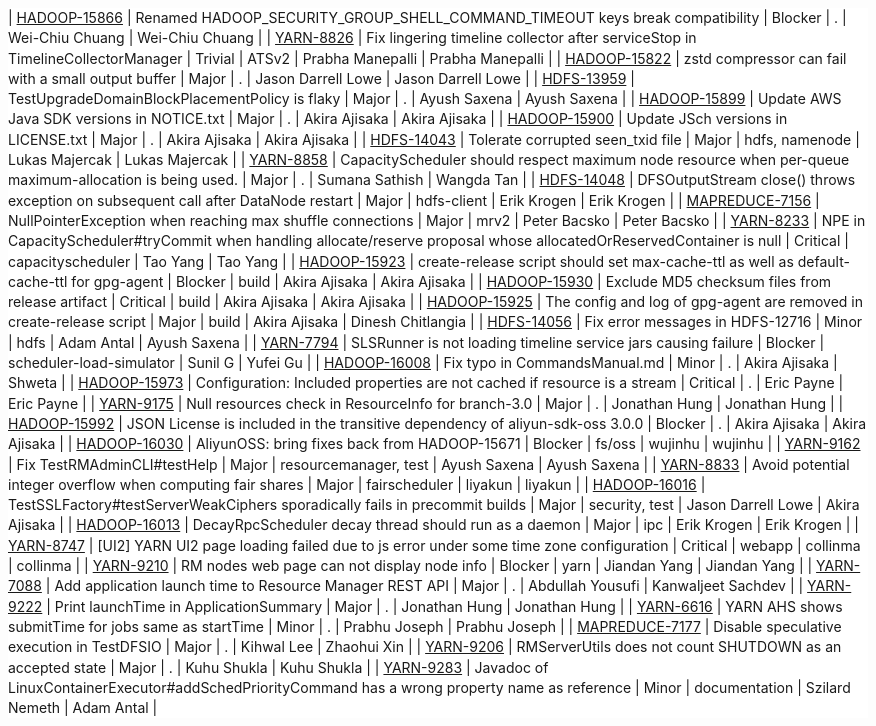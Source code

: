 | [HADOOP-15866](https://issues.apache.org/jira/browse/HADOOP-15866) | Renamed HADOOP\_SECURITY\_GROUP\_SHELL\_COMMAND\_TIMEOUT keys break compatibility |  Blocker | . | Wei-Chiu Chuang | Wei-Chiu Chuang |
| [YARN-8826](https://issues.apache.org/jira/browse/YARN-8826) | Fix lingering timeline collector after serviceStop in TimelineCollectorManager |  Trivial | ATSv2 | Prabha Manepalli | Prabha Manepalli |
| [HADOOP-15822](https://issues.apache.org/jira/browse/HADOOP-15822) | zstd compressor can fail with a small output buffer |  Major | . | Jason Darrell Lowe | Jason Darrell Lowe |
| [HDFS-13959](https://issues.apache.org/jira/browse/HDFS-13959) | TestUpgradeDomainBlockPlacementPolicy is flaky |  Major | . | Ayush Saxena | Ayush Saxena |
| [HADOOP-15899](https://issues.apache.org/jira/browse/HADOOP-15899) | Update AWS Java SDK versions in NOTICE.txt |  Major | . | Akira Ajisaka | Akira Ajisaka |
| [HADOOP-15900](https://issues.apache.org/jira/browse/HADOOP-15900) | Update JSch versions in LICENSE.txt |  Major | . | Akira Ajisaka | Akira Ajisaka |
| [HDFS-14043](https://issues.apache.org/jira/browse/HDFS-14043) | Tolerate corrupted seen\_txid file |  Major | hdfs, namenode | Lukas Majercak | Lukas Majercak |
| [YARN-8858](https://issues.apache.org/jira/browse/YARN-8858) | CapacityScheduler should respect maximum node resource when per-queue maximum-allocation is being used. |  Major | . | Sumana Sathish | Wangda Tan |
| [HDFS-14048](https://issues.apache.org/jira/browse/HDFS-14048) | DFSOutputStream close() throws exception on subsequent call after DataNode restart |  Major | hdfs-client | Erik Krogen | Erik Krogen |
| [MAPREDUCE-7156](https://issues.apache.org/jira/browse/MAPREDUCE-7156) | NullPointerException when reaching max shuffle connections |  Major | mrv2 | Peter Bacsko | Peter Bacsko |
| [YARN-8233](https://issues.apache.org/jira/browse/YARN-8233) | NPE in CapacityScheduler#tryCommit when handling allocate/reserve proposal whose allocatedOrReservedContainer is null |  Critical | capacityscheduler | Tao Yang | Tao Yang |
| [HADOOP-15923](https://issues.apache.org/jira/browse/HADOOP-15923) | create-release script should set max-cache-ttl as well as default-cache-ttl for gpg-agent |  Blocker | build | Akira Ajisaka | Akira Ajisaka |
| [HADOOP-15930](https://issues.apache.org/jira/browse/HADOOP-15930) | Exclude MD5 checksum files from release artifact |  Critical | build | Akira Ajisaka | Akira Ajisaka |
| [HADOOP-15925](https://issues.apache.org/jira/browse/HADOOP-15925) | The config and log of gpg-agent are removed in create-release script |  Major | build | Akira Ajisaka | Dinesh Chitlangia |
| [HDFS-14056](https://issues.apache.org/jira/browse/HDFS-14056) | Fix error messages in HDFS-12716 |  Minor | hdfs | Adam Antal | Ayush Saxena |
| [YARN-7794](https://issues.apache.org/jira/browse/YARN-7794) | SLSRunner is not loading timeline service jars causing failure |  Blocker | scheduler-load-simulator | Sunil G | Yufei Gu |
| [HADOOP-16008](https://issues.apache.org/jira/browse/HADOOP-16008) | Fix typo in CommandsManual.md |  Minor | . | Akira Ajisaka | Shweta |
| [HADOOP-15973](https://issues.apache.org/jira/browse/HADOOP-15973) | Configuration: Included properties are not cached if resource is a stream |  Critical | . | Eric Payne | Eric Payne |
| [YARN-9175](https://issues.apache.org/jira/browse/YARN-9175) | Null resources check in ResourceInfo for branch-3.0 |  Major | . | Jonathan Hung | Jonathan Hung |
| [HADOOP-15992](https://issues.apache.org/jira/browse/HADOOP-15992) | JSON License is included in the transitive dependency of aliyun-sdk-oss 3.0.0 |  Blocker | . | Akira Ajisaka | Akira Ajisaka |
| [HADOOP-16030](https://issues.apache.org/jira/browse/HADOOP-16030) | AliyunOSS: bring fixes back from HADOOP-15671 |  Blocker | fs/oss | wujinhu | wujinhu |
| [YARN-9162](https://issues.apache.org/jira/browse/YARN-9162) | Fix TestRMAdminCLI#testHelp |  Major | resourcemanager, test | Ayush Saxena | Ayush Saxena |
| [YARN-8833](https://issues.apache.org/jira/browse/YARN-8833) | Avoid potential integer overflow when computing fair shares |  Major | fairscheduler | liyakun | liyakun |
| [HADOOP-16016](https://issues.apache.org/jira/browse/HADOOP-16016) | TestSSLFactory#testServerWeakCiphers sporadically fails in precommit builds |  Major | security, test | Jason Darrell Lowe | Akira Ajisaka |
| [HADOOP-16013](https://issues.apache.org/jira/browse/HADOOP-16013) | DecayRpcScheduler decay thread should run as a daemon |  Major | ipc | Erik Krogen | Erik Krogen |
| [YARN-8747](https://issues.apache.org/jira/browse/YARN-8747) | [UI2] YARN UI2 page loading failed due to js error under some time zone configuration |  Critical | webapp | collinma | collinma |
| [YARN-9210](https://issues.apache.org/jira/browse/YARN-9210) | RM nodes web page can not display node info |  Blocker | yarn | Jiandan Yang | Jiandan Yang |
| [YARN-7088](https://issues.apache.org/jira/browse/YARN-7088) | Add application launch time to Resource Manager REST API |  Major | . | Abdullah Yousufi | Kanwaljeet Sachdev |
| [YARN-9222](https://issues.apache.org/jira/browse/YARN-9222) | Print launchTime in ApplicationSummary |  Major | . | Jonathan Hung | Jonathan Hung |
| [YARN-6616](https://issues.apache.org/jira/browse/YARN-6616) | YARN AHS shows submitTime for jobs same as startTime |  Minor | . | Prabhu Joseph | Prabhu Joseph |
| [MAPREDUCE-7177](https://issues.apache.org/jira/browse/MAPREDUCE-7177) | Disable speculative execution in TestDFSIO |  Major | . | Kihwal Lee | Zhaohui Xin |
| [YARN-9206](https://issues.apache.org/jira/browse/YARN-9206) | RMServerUtils does not count SHUTDOWN as an accepted state |  Major | . | Kuhu Shukla | Kuhu Shukla |
| [YARN-9283](https://issues.apache.org/jira/browse/YARN-9283) | Javadoc of LinuxContainerExecutor#addSchedPriorityCommand has a wrong property name as reference |  Minor | documentation | Szilard Nemeth | Adam Antal |